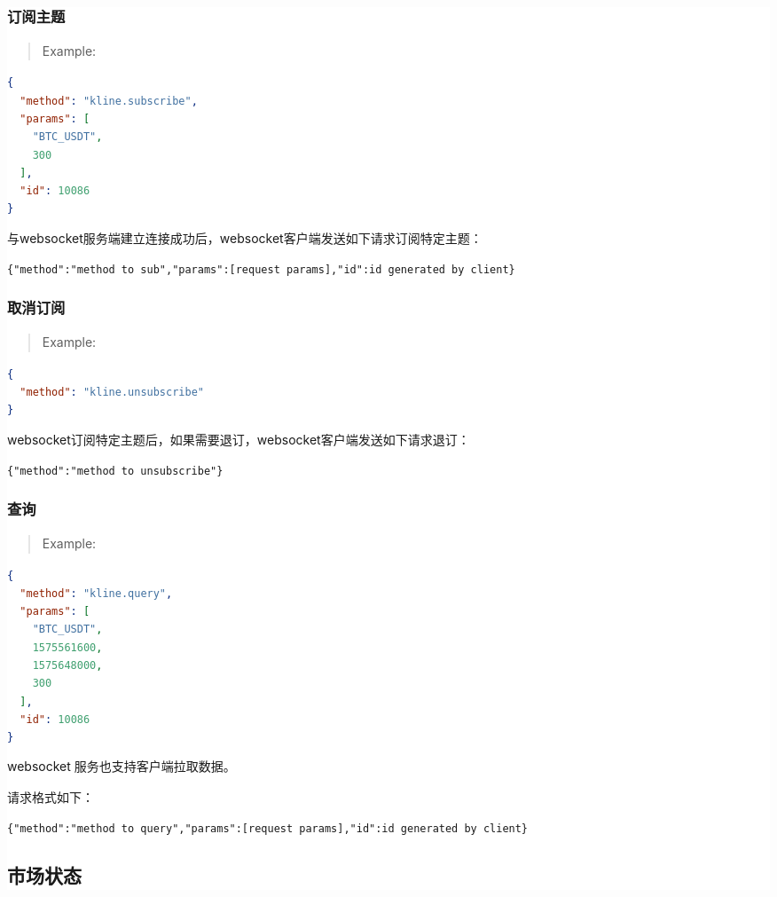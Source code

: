 ### 订阅主题

> Example:

```json
{
  "method": "kline.subscribe",
  "params": [
    "BTC_USDT",
    300
  ],
  "id": 10086
}
```

与websocket服务端建立连接成功后，websocket客户端发送如下请求订阅特定主题：

`{"method":"method to sub","params":[request params],"id":id generated by client}`

### 取消订阅

> Example:

```json
{
  "method": "kline.unsubscribe"
}
```

websocket订阅特定主题后，如果需要退订，websocket客户端发送如下请求退订：

`{"method":"method to unsubscribe"}`

### 查询

> Example:

```json
{
  "method": "kline.query",
  "params": [
    "BTC_USDT",
    1575561600,
    1575648000,
    300
  ],
  "id": 10086
}
```

websocket 服务也支持客户端拉取数据。

请求格式如下：

`{"method":"method to query","params":[request params],"id":id generated by client}`

## 市场状态
